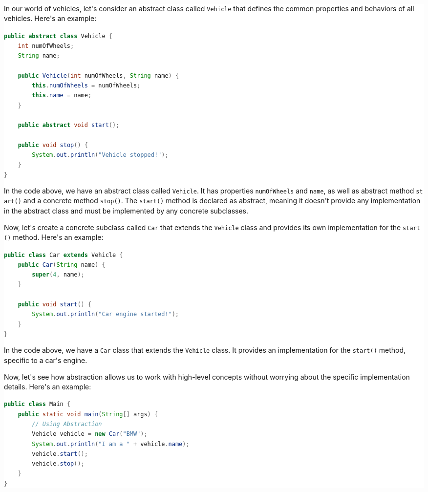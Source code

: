 In our world of vehicles, let's consider an abstract class called `Vehicle` that defines the common properties and behaviors of all vehicles. Here's an example:

```java
public abstract class Vehicle {
    int numOfWheels;
    String name;

    public Vehicle(int numOfWheels, String name) {
        this.numOfWheels = numOfWheels;
        this.name = name;
    }

    public abstract void start();

    public void stop() {
        System.out.println("Vehicle stopped!");
    }
}

```

In the code above, we have an abstract class called `Vehicle`. It has properties `numOfWheels` and `name`, as well as abstract method `start()` and a concrete method `stop()`. The `start()` method is declared as abstract, meaning it doesn't provide any implementation in the abstract class and must be implemented by any concrete subclasses.

Now, let's create a concrete subclass called `Car` that extends the `Vehicle` class and provides its own implementation for the `start()` method. Here's an example:

```java
public class Car extends Vehicle {
    public Car(String name) {
        super(4, name);
    }

    public void start() {
        System.out.println("Car engine started!");
    }
}

```

In the code above, we have a `Car` class that extends the `Vehicle` class. It provides an implementation for the `start()` method, specific to a car's engine.

Now, let's see how abstraction allows us to work with high-level concepts without worrying about the specific implementation details. Here's an example:

```java
public class Main {
    public static void main(String[] args) {
        // Using Abstraction
        Vehicle vehicle = new Car("BMW");
        System.out.println("I am a " + vehicle.name);
        vehicle.start();
        vehicle.stop();
    }
}

```
